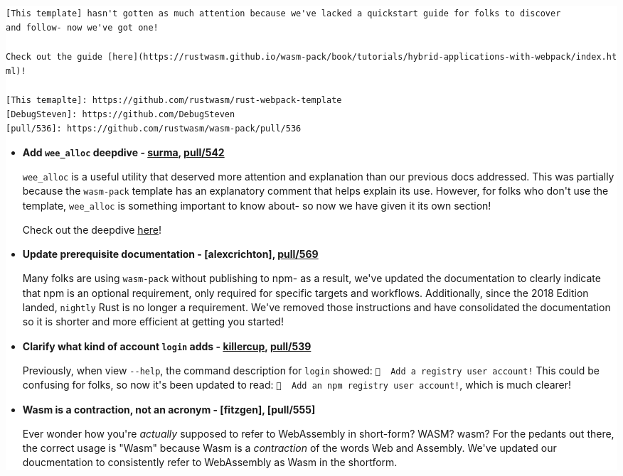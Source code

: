     [This template] hasn't gotten as much attention because we've lacked a quickstart guide for folks to discover
    and follow- now we've got one!

    Check out the guide [here](https://rustwasm.github.io/wasm-pack/book/tutorials/hybrid-applications-with-webpack/index.html)!

    [This temaplte]: https://github.com/rustwasm/rust-webpack-template
    [DebugSteven]: https://github.com/DebugSteven
    [pull/536]: https://github.com/rustwasm/wasm-pack/pull/536

  - **Add `wee_alloc` deepdive - [surma], [pull/542]**

    `wee_alloc` is a useful utility that deserved more attention and explanation than our previous docs addressed.
    This was partially because the `wasm-pack` template has an explanatory comment that helps explain its use.
    However, for folks who don't use the template, `wee_alloc` is something important to know about- so now we have
    given it its own section!

    Check out the deepdive [here](https://rustwasm.github.io/wasm-pack/book/tutorials/npm-browser-packages/template-deep-dive/wee_alloc.html)!

    [surma]: https://github.com/surma
    [pull/542]: https://github.com/rustwasm/wasm-pack/pull/542

  - **Update prerequisite documentation - [alexcrichton], [pull/569]**

    Many folks are using `wasm-pack` without publishing to npm- as a result, we've updated the documentation to
    clearly indicate that npm is an optional requirement, only required for specific targets and workflows.
    Additionally, since the 2018 Edition landed, `nightly` Rust is no longer a requirement. We've removed those
    instructions and have consolidated the documentation so it is shorter and more efficient at getting you
    started!

    [pull/569]: https://github.com/rustwasm/wasm-pack/pull/569

  - **Clarify what kind of account `login` adds - [killercup], [pull/539]**

    Previously, when view `--help`, the command description for `login` showed:
    `👤  Add a registry user account!` This could be confusing for folks, so now it's been updated to read:
    `👤  Add an npm registry user account!`, which is much clearer!

    [killercup]: https://github.com/killercup
    [pull/539]: https://github.com/rustwasm/wasm-pack/pull/539

  - **Wasm is a contraction, not an acronym - [fitzgen], [pull/555]**

    Ever wonder how you're *actually* supposed to refer to WebAssembly in short-form? WASM? wasm? For the pedants
    out there, the correct usage is "Wasm" because Wasm is a *contraction* of the words Web and Assembly. We've
    updated our doucmentation to consistently refer to WebAssembly as Wasm in the shortform.


[migerh]: https://github.com/migerh
[pull/164]: https://github.com/ashleygwilliams/wasm-pack/pull/164
  [WIP Github App]: https://github.com/wip/app
  [issue/170]: https://github.com/ashleygwilliams/wasm-pack/issues/170
  [pull/182]: https://github.com/ashleygwilliams/wasm-pack/pull/182
  [`parking_lot` crate]: https://github.com/Amanieu/parking_lot
  [pull/187]: https://github.com/ashleygwilliams/wasm-pack/pull/187
[crates.io]: https://crates.io/
[categories]: https://crates.io/categories
[`wasm` category]: https://crates.io/categories/wasm
[TomasHubelbauer]: https://github.com/TomasHubelbauer
[pull/149]: https://github.com/ashleygwilliams/wasm-pack/pull/149
[pull/156]: https://github.com/ashleygwilliams/wasm-pack/pull/156
[spacekookie]: https://github.com/spacekookie
[pull/155]: https://github.com/ashleygwilliams/wasm-pack/pull/155
[pull/139]: https://github.com/ashleygwilliams/wasm-pack/pull/139
[issue/136]: https://github.com/ashleygwilliams/wasm-pack/issues/136
[jbolila]: https://github.com/jbolila
[danreeves]: https://github.com/danreeves
[pull/138]: https://github.com/ashleygwilliams/wasm-pack/pull/138
[pull/134]: https://github.com/ashleygwilliams/wasm-pack/pull/134
[djfarly]: https://github.com/djfarly
[pull/132]: https://github.com/ashleygwilliams/wasm-pack/pull/132
[pull/118]: https://github.com/ashleygwilliams/wasm-pack/pull/118
[kwonoj]: https://github.com/kwonoj
[pull/109]: https://github.com/ashleygwilliams/wasm-pack/pull/109
[pull/100]: https://github.com/ashleygwilliams/wasm-pack/pull/100
[pull/90]: https://github.com/ashleygwilliams/wasm-pack/pull/90
[pull/133]: https://github.com/ashleygwilliams/wasm-pack/pull/133
[Releases]: https://github.com/ashleygwilliams/wasm-pack/releases
[pull/135]: https://github.com/ashleygwilliams/wasm-pack/pull/135   
[pull/131]: https://github.com/ashleygwilliams/wasm-pack/pull/131
[pull/128]: https://github.com/ashleygwilliams/wasm-pack/pull/128
[pull/120]: https://github.com/ashleygwilliams/wasm-pack/pull/120
[jamiebuilds]: https://github.com/jamiebuilds
[pull/67]: https://github.com/ashleygwilliams/wasm-pack/pull/67
[pull/100]: https://github.com/ashleygwilliams/wasm-pack/pull/100
[yoshuawuyts]: https://github.com/yoshuawuyts
[pull/70]: https://github.com/ashleygwilliams/wasm-pack/pull/70
[issues/2]: https://github.com/ashleygwilliams/wasm-pack/issues/2
[ashleygwilliams]: https://github.com/ashleygwilliams
[pull/103]: https://github.com/ashleygwilliams/wasm-pack/pull/103
[pull/65]: https://github.com/ashleygwilliams/wasm-pack/pull/65
[mgattozzi]: https://github.com/mgattozzi
[pull/90]: https://github.com/ashleygwilliams/wasm-pack/pull/90
[data-pup]: https://github.com/data-pup
[sendilkumarn]: https://github.com/sendilkumarn
[Andy-Bell]: https://github.com/Andy-Bell
[steveklabnik]: https://github.com/steveklabnik
[jasondavies]: https://github.com/jasondavies
[edsrzf]: https://github.com/edsrzf